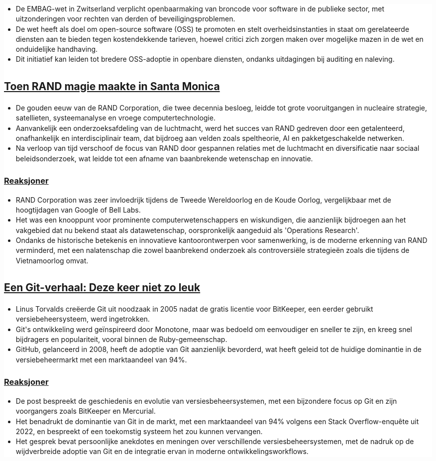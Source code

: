 - De EMBAG-wet in Zwitserland verplicht openbaarmaking van broncode voor software in de publieke sector, met uitzonderingen voor rechten van derden of beveiligingsproblemen.
- De wet heeft als doel om open-source software (OSS) te promoten en stelt overheidsinstanties in staat om gerelateerde diensten aan te bieden tegen kostendekkende tarieven, hoewel critici zich zorgen maken over mogelijke mazen in de wet en onduidelijke handhaving.
- Dit initiatief kan leiden tot bredere OSS-adoptie in openbare diensten, ondanks uitdagingen bij auditing en naleving.

## [Toen RAND magie maakte in Santa Monica](https://asteriskmag.com/issues/06/when-rand-made-magic-in-santa-monica)

- De gouden eeuw van de RAND Corporation, die twee decennia besloeg, leidde tot grote vooruitgangen in nucleaire strategie, satellieten, systeemanalyse en vroege computertechnologie.
- Aanvankelijk een onderzoeksafdeling van de luchtmacht, werd het succes van RAND gedreven door een getalenteerd, onafhankelijk en interdisciplinair team, dat bijdroeg aan velden zoals speltheorie, AI en pakketgeschakelde netwerken.
- Na verloop van tijd verschoof de focus van RAND door gespannen relaties met de luchtmacht en diversificatie naar sociaal beleidsonderzoek, wat leidde tot een afname van baanbrekende wetenschap en innovatie.

### [Reaksjoner](https://news.ycombinator.com/item?id=40849840)

- RAND Corporation was zeer invloedrijk tijdens de Tweede Wereldoorlog en de Koude Oorlog, vergelijkbaar met de hoogtijdagen van Google of Bell Labs.
- Het was een knooppunt voor prominente computerwetenschappers en wiskundigen, die aanzienlijk bijdroegen aan het vakgebied dat nu bekend staat als datawetenschap, oorspronkelijk aangeduid als 'Operations Research'.
- Ondanks de historische betekenis en innovatieve kantoorontwerpen voor samenwerking, is de moderne erkenning van RAND verminderd, met een nalatenschap die zowel baanbrekend onderzoek als controversiële strategieën zoals die tijdens de Vietnamoorlog omvat.

## [Een Git-verhaal: Deze keer niet zo leuk](https://blog.brachiosoft.com/en/posts/git/)

- Linus Torvalds creëerde Git uit noodzaak in 2005 nadat de gratis licentie voor BitKeeper, een eerder gebruikt versiebeheersysteem, werd ingetrokken.
- Git's ontwikkeling werd geïnspireerd door Monotone, maar was bedoeld om eenvoudiger en sneller te zijn, en kreeg snel bijdragers en populariteit, vooral binnen de Ruby-gemeenschap.
- GitHub, gelanceerd in 2008, heeft de adoptie van Git aanzienlijk bevorderd, wat heeft geleid tot de huidige dominantie in de versiebeheermarkt met een marktaandeel van 94%.

### [Reaksjoner](https://news.ycombinator.com/item?id=40849363)

- De post bespreekt de geschiedenis en evolutie van versiesbeheersystemen, met een bijzondere focus op Git en zijn voorgangers zoals BitKeeper en Mercurial.
- Het benadrukt de dominantie van Git in de markt, met een marktaandeel van 94% volgens een Stack Overflow-enquête uit 2022, en bespreekt of een toekomstig systeem het zou kunnen vervangen.
- Het gesprek bevat persoonlijke anekdotes en meningen over verschillende versiesbeheersystemen, met de nadruk op de wijdverbreide adoptie van Git en de integratie ervan in moderne ontwikkelingsworkflows.
